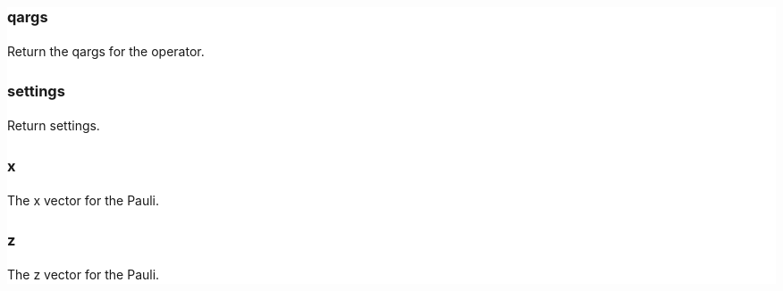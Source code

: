 <span id="qiskit.quantum_info.Pauli.qargs" />

### qargs

Return the qargs for the operator.

<span id="qiskit.quantum_info.Pauli.settings" />

### settings

Return settings.

<span id="qiskit.quantum_info.Pauli.x" />

### x

The x vector for the Pauli.

<span id="qiskit.quantum_info.Pauli.z" />

### z

The z vector for the Pauli.

